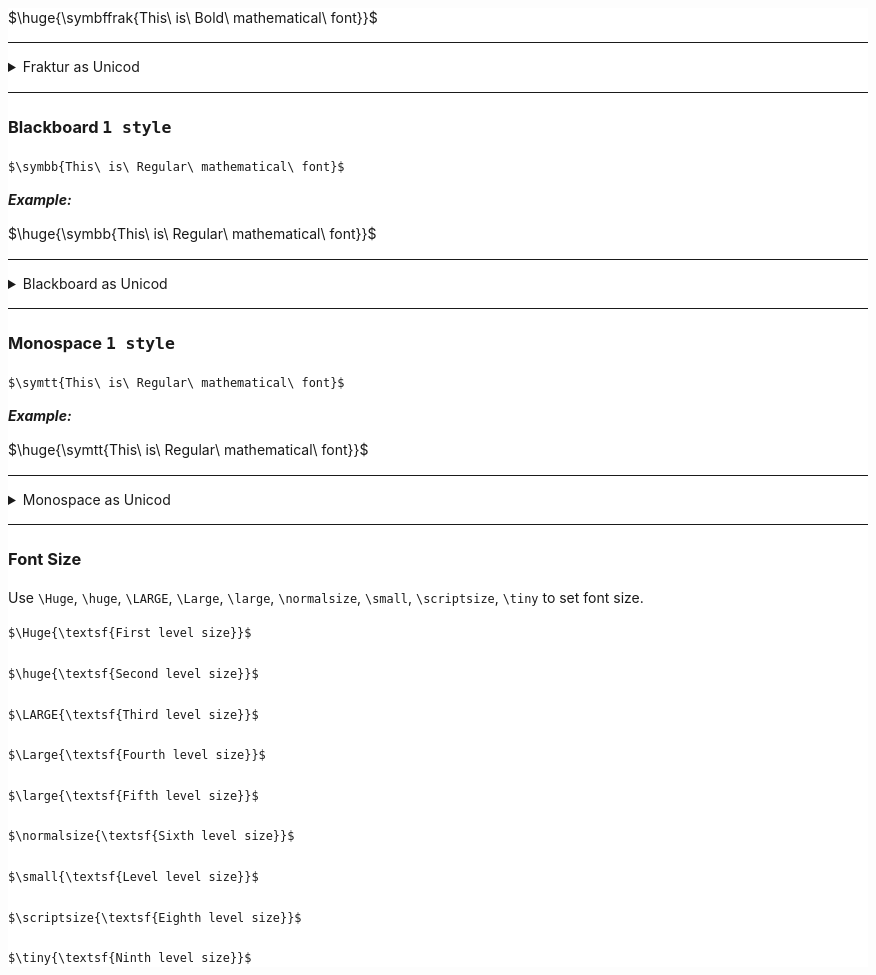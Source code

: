 $\huge{\symbffrak{This\ is\ Bold\ mathematical\ font}}$

---

<details><summary>Fraktur as Unicod</summary></details>

---

### Blackboard <kbd>1 style</kbd>

```
$\symbb{This\ is\ Regular\ mathematical\ font}$
```
***Example:***

$\huge{\symbb{This\ is\ Regular\ mathematical\ font}}$

---

<details><summary>Blackboard as Unicod</summary></details>

---

### Monospace <kbd>1 style</kbd>
```
$\symtt{This\ is\ Regular\ mathematical\ font}$
```
***Example:***

$\huge{\symtt{This\ is\ Regular\ mathematical\ font}}$

---

<details><summary>Monospace as Unicod</summary></details>

---

### Font Size

Use `\Huge`, `\huge`, `\LARGE`, `\Large`, `\large`, `\normalsize`, `\small`, `\scriptsize`, `\tiny` to set font size.
```
$\Huge{\textsf{First level size}}$

$\huge{\textsf{Second level size}}$

$\LARGE{\textsf{Third level size}}$

$\Large{\textsf{Fourth level size}}$

$\large{\textsf{Fifth level size}}$

$\normalsize{\textsf{Sixth level size}}$

$\small{\textsf{Level level size}}$

$\scriptsize{\textsf{Eighth level size}}$

$\tiny{\textsf{Ninth level size}}$
```
